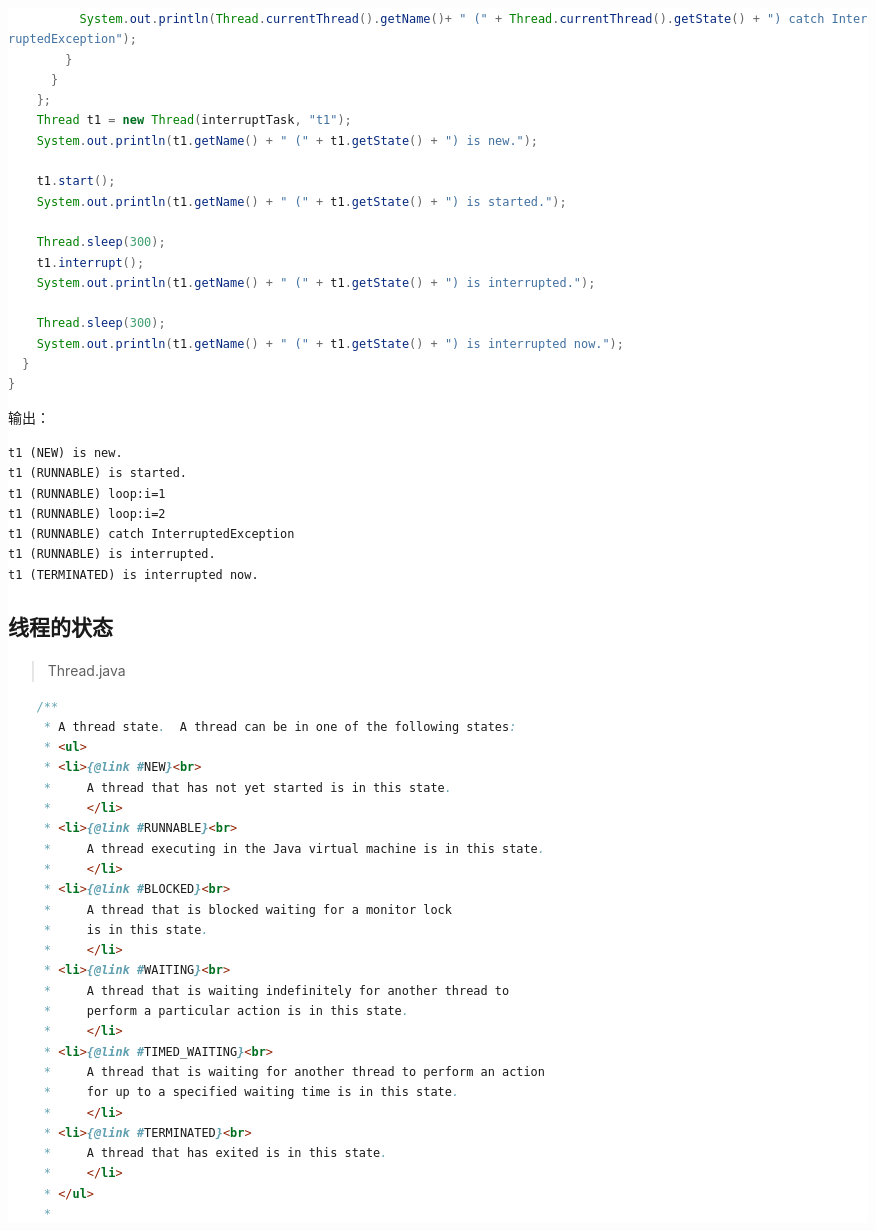 ```java
          System.out.println(Thread.currentThread().getName()+ " (" + Thread.currentThread().getState() + ") catch InterruptedException");
        }
      }
    };
    Thread t1 = new Thread(interruptTask, "t1");
    System.out.println(t1.getName() + " (" + t1.getState() + ") is new.");

    t1.start();
    System.out.println(t1.getName() + " (" + t1.getState() + ") is started.");

    Thread.sleep(300);
    t1.interrupt();
    System.out.println(t1.getName() + " (" + t1.getState() + ") is interrupted.");

    Thread.sleep(300);
    System.out.println(t1.getName() + " (" + t1.getState() + ") is interrupted now.");
  }
}
```

输出：

```
t1 (NEW) is new.
t1 (RUNNABLE) is started.
t1 (RUNNABLE) loop:i=1
t1 (RUNNABLE) loop:i=2
t1 (RUNNABLE) catch InterruptedException
t1 (RUNNABLE) is interrupted.
t1 (TERMINATED) is interrupted now.
```


## 线程的状态

> Thread.java

```java
    /**
     * A thread state.  A thread can be in one of the following states:
     * <ul>
     * <li>{@link #NEW}<br>
     *     A thread that has not yet started is in this state.
     *     </li>
     * <li>{@link #RUNNABLE}<br>
     *     A thread executing in the Java virtual machine is in this state.
     *     </li>
     * <li>{@link #BLOCKED}<br>
     *     A thread that is blocked waiting for a monitor lock
     *     is in this state.
     *     </li>
     * <li>{@link #WAITING}<br>
     *     A thread that is waiting indefinitely for another thread to
     *     perform a particular action is in this state.
     *     </li>
     * <li>{@link #TIMED_WAITING}<br>
     *     A thread that is waiting for another thread to perform an action
     *     for up to a specified waiting time is in this state.
     *     </li>
     * <li>{@link #TERMINATED}<br>
     *     A thread that has exited is in this state.
     *     </li>
     * </ul>
     *
```